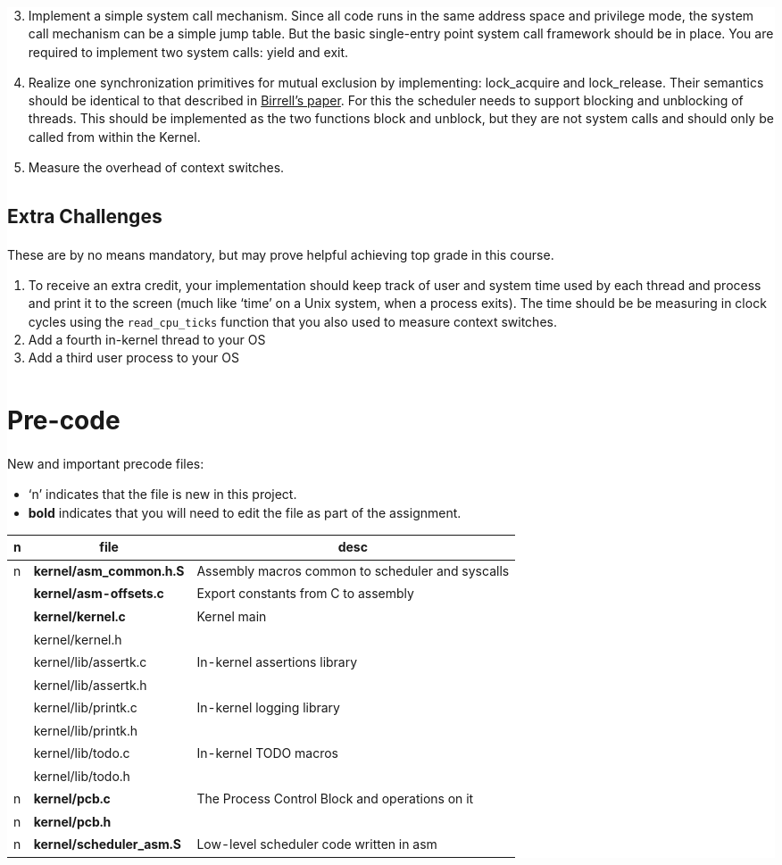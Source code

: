 3.  Implement a simple system call mechanism. Since all code runs in the
    same address space and privilege mode, the system call mechanism can
    be a simple jump table. But the basic single-entry point system call
    framework should be in place. You are required to implement two
    system calls: yield and exit.

4.  Realize one synchronization primitives for mutual exclusion by
    implementing: lock\_acquire and lock\_release. Their semantics
    should be identical to that described in [Birrell’s
    paper](concurrency/programming-with-threads-andrew-birrell.pdf). For
    this the scheduler needs to support blocking and unblocking of
    threads. This should be implemented as the two functions block and
    unblock, but they are not system calls and should only be called
    from within the Kernel.

5.  Measure the overhead of context switches.

## Extra Challenges

These are by no means mandatory, but may prove helpful achieving top
grade in this course.

1.  To receive an extra credit, your implementation should keep track of
    user and system time used by each thread and process and print it to
    the screen (much like ‘time’ on a Unix system, when a process
    exits). The time should be be measuring in clock cycles using the
    `read_cpu_ticks` function that you also used to measure context
    switches.
2.  Add a fourth in-kernel thread to your OS
3.  Add a third user process to your OS

# Pre-code

New and important precode files:

  - ‘n’ indicates that the file is new in this project.
  - **bold** indicates that you will need to edit the file as part of
    the assignment.

| n | file                        | desc                                             |
| - | --------------------------- | ------------------------------------------------ |
| n | **kernel/asm\_common.h.S**  | Assembly macros common to scheduler and syscalls |
|   | **kernel/asm-offsets.c**    | Export constants from C to assembly              |
|   | **kernel/kernel.c**         | Kernel main                                      |
|   | kernel/kernel.h             |                                                  |
|   | kernel/lib/assertk.c        | In-kernel assertions library                     |
|   | kernel/lib/assertk.h        |                                                  |
|   | kernel/lib/printk.c         | In-kernel logging library                        |
|   | kernel/lib/printk.h         |                                                  |
|   | kernel/lib/todo.c           | In-kernel TODO macros                            |
|   | kernel/lib/todo.h           |                                                  |
| n | **kernel/pcb.c**            | The Process Control Block and operations on it   |
| n | **kernel/pcb.h**            |                                                  |
| n | **kernel/scheduler\_asm.S** | Low-level scheduler code written in asm          |